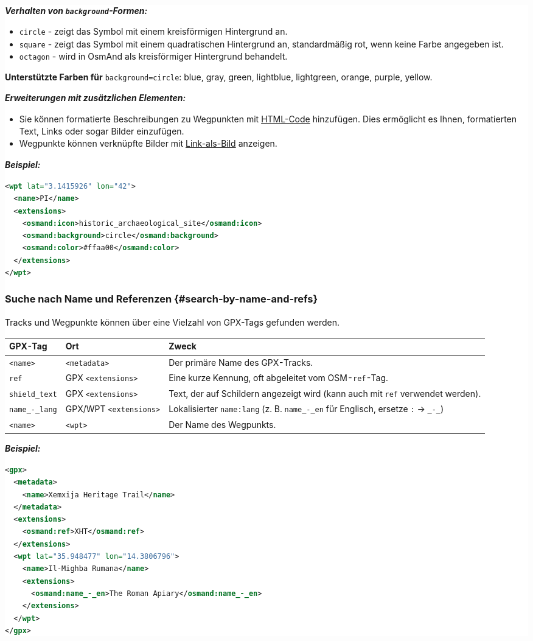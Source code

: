 ***Verhalten von `background`-Formen:***

- `circle` - zeigt das Symbol mit einem kreisförmigen Hintergrund an.
- `square` - zeigt das Symbol mit einem quadratischen Hintergrund an, standardmäßig rot, wenn keine Farbe angegeben ist.
- `octagon` - wird in OsmAnd als kreisförmiger Hintergrund behandelt.

**Unterstützte Farben für** `background=circle`: blue, gray, green, lightblue, lightgreen, orange, purple, yellow.

***Erweiterungen mit zusätzlichen Elementen:***

- Sie können formatierte Beschreibungen zu Wegpunkten mit [HTML-Code](#html-in-descriptions) hinzufügen. Dies ermöglicht es Ihnen, formatierten Text, Links oder sogar Bilder einzufügen.
- Wegpunkte können verknüpfte Bilder mit [Link-als-Bild](#link-tag) anzeigen.

***Beispiel:***

```xml
<wpt lat="3.1415926" lon="42">
  <name>PI</name>
  <extensions>
    <osmand:icon>historic_archaeological_site</osmand:icon>
    <osmand:background>circle</osmand:background>
    <osmand:color>#ffaa00</osmand:color>
  </extensions>
</wpt>
```


### Suche nach Name und Referenzen {#search-by-name-and-refs}

Tracks und Wegpunkte können über eine Vielzahl von GPX-Tags gefunden werden.

| GPX-Tag       | Ort               | Zweck                                                                     |
|:--------------|:-----------------------|:----------------------------------------------------------------------------|
| `<name>`      | `<metadata>`           | Der primäre Name des GPX-Tracks.                                          |
| `ref`         | GPX `<extensions>`     | Eine kurze Kennung, oft abgeleitet vom OSM-`ref`-Tag.                   |
| `shield_text` | GPX `<extensions>`     | Text, der auf Schildern angezeigt wird (kann auch mit `ref` verwendet werden).                    |
| `name_-_lang` | GPX/WPT `<extensions>` | Lokalisierter `name:lang` (z. B. `name_-_en` für Englisch, ersetze `:` -> `_-_`) |
| `<name>`      | `<wpt>`                | Der Name des Wegpunkts.                                                   |

***Beispiel:***

```xml
<gpx>
  <metadata>
    <name>Xemxija Heritage Trail</name>
  </metadata>
  <extensions>
    <osmand:ref>XHT</osmand:ref>
  </extensions>
  <wpt lat="35.948477" lon="14.3806796">
    <name>Il-Mighba Rumana</name>
    <extensions>
      <osmand:name_-_en>The Roman Apiary</osmand:name_-_en>
    </extensions>
  </wpt>
</gpx>
```
